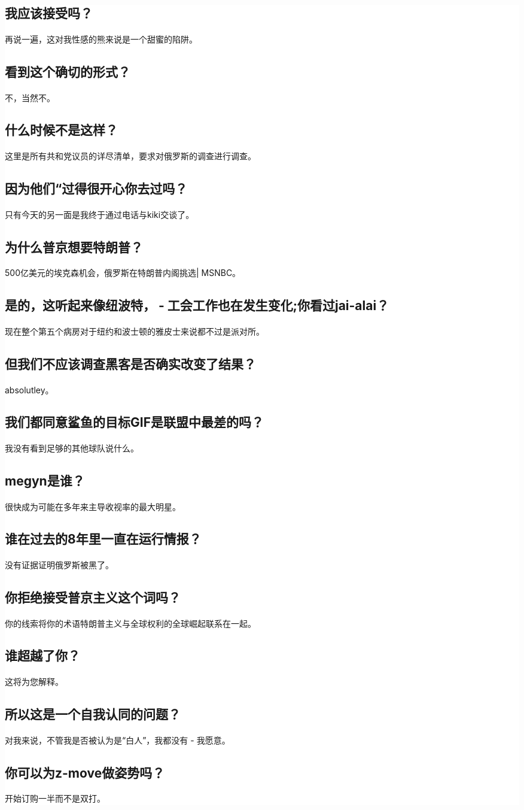 ## 我应该接受吗？
再说一遍，这对我性感的熊来说是一个甜蜜的陷阱。

## 看到这个确切的形式？
不，当然不。

## 什么时候不是这样？
这里是所有共和党议员的详尽清单，要求对俄罗斯的调查进行调查。

## 因为他们“过得很开心你去过吗？
只有今天的另一面是我终于通过电话与kiki交谈了。

## 为什么普京想要特朗普？
500亿美元的埃克森机会，俄罗斯在特朗普内阁挑选| MSNBC。

## 是的，这听起来像纽波特， - 工会工作也在发生变化;你看过jai-alai？
现在整个第五个病房对于纽约和波士顿的雅皮士来说都不过是派对所。

## 但我们不应该调查黑客是否确实改变了结果？
absolutley。

## 我们都同意鲨鱼的目标GIF是联盟中最差的吗？
我没有看到足够的其他球队说什么。

##  megyn是谁？
很快成为可能在多年来主导收视率的最大明星。

## 谁在过去的8年里一直在运行情报？
没有证据证明俄罗斯被黑了。

## 你拒绝接受普京主义这个词吗？
你的线索将你的术语特朗普主义与全球权利的全球崛起联系在一起。

## 谁超越了你？
这将为您解释。

## 所以这是一个自我认同的问题？
对我来说，不管我是否被认为是“白人”，我都没有 - 我愿意。

## 你可以为z-move做姿势吗？
开始订购一半而不是双打。
